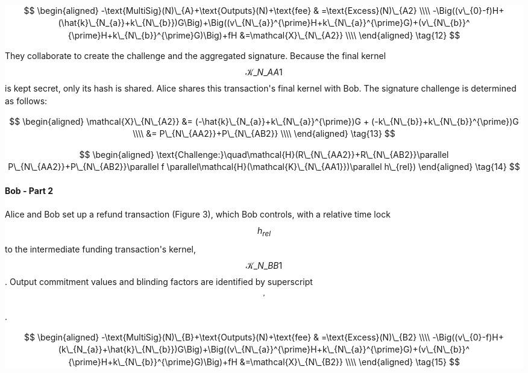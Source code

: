 $$
\begin{aligned}
  -\text{MultiSig}(N)\_{A}+\text{Outputs}(N)+\text{fee}
    & =\text{Excess}(N)\_{A2} \\\\
  -\Big((v\_{0}-f)H+(\hat{k}\_{N_{a}}+k\_{N\_{b}})G\Big)+\Big((v\_{N\_{a}}^{\prime}H+k\_{N\_{a}}^{\prime}G)+(v\_{N\_{b}}^
    {\prime}H+k\_{N\_{b}}^{\prime}G)\Big)+fH
    &=\mathcal{X}\_{N\_{A2}}  \\\\
\end{aligned}
\tag{12}
$$

They collaborate to create the challenge and the aggregated signature. Because the final kernel
$$\mathcal{K}\_{N\_{AA1}}$$ is kept secret, only its hash is shared. Alice shares this transaction's final kernel with
Bob. The signature challenge is determined as follows:

$$
\begin{aligned}
  \mathcal{X}\_{N\_{A2}} &= (-\hat{k}\_{N_{a}}+k\_{N\_{a}}^{\prime})G + (-k\_{N\_{b}}+k\_{N\_{b}}^{\prime})G \\\\
                         &= P\_{N\_{AA2}}+P\_{N\_{AB2}} \\\\
\end{aligned}
\tag{13}
$$

$$
\begin{aligned}
  \text{Challenge:}\quad\mathcal{H}(R\_{N\_{AA2}}+R\_{N\_{AB2}}\parallel P\_{N\_{AA2}}+P\_{N\_{AB2}}\parallel f
    \parallel\mathcal{H}(\mathcal{K}\_{N\_{AA1}})\parallel h\_{rel})
\end{aligned}
\tag{14}
$$

#### Bob - Part 2

Alice and Bob set up a refund transaction (Figure&nbsp;3), which Bob controls, with a relative time lock $$h_{rel}$$ to
the intermediate funding transaction's kernel, $$\mathcal{K}\_{N\_{BB1}}$$. Output commitment values and blinding factors
are identified by superscript $$^{\prime}$$.

$$
\begin{aligned}
  -\text{MultiSig}(N)\_{B}+\text{Outputs}(N)+\text{fee}
    & =\text{Excess}(N)\_{B2} \\\\
  -\Big((v\_{0}-f)H+(k\_{N_{a}}+\hat{k}\_{N\_{b}})G\Big)+\Big((v\_{N\_{a}}^{\prime}H+k\_{N\_{a}}^{\prime}G)+(v\_{N\_{b}}^
  {\prime}H+k\_{N\_{b}}^{\prime}G)\Big)+fH
    &=\mathcal{X}\_{N\_{B2}} \\\\
\end{aligned}
\tag{15}
$$

